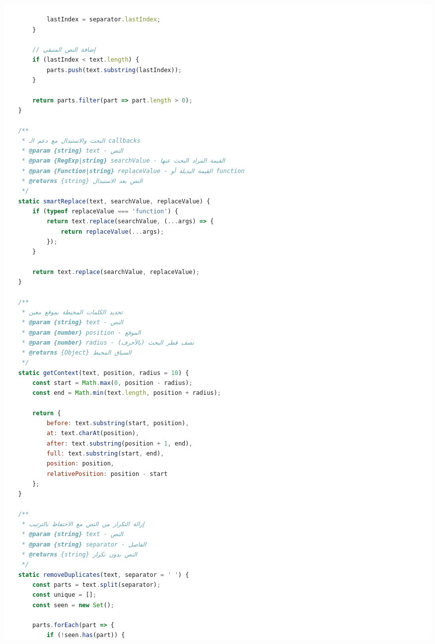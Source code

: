 ```javascript
            
            lastIndex = separator.lastIndex;
        }
        
        // إضافة النص المتبقي
        if (lastIndex < text.length) {
            parts.push(text.substring(lastIndex));
        }
        
        return parts.filter(part => part.length > 0);
    }
    
    /**
     * البحث والاستبدال مع دعم الـ callbacks
     * @param {string} text - النص
     * @param {RegExp|string} searchValue - القيمة المراد البحث عنها
     * @param {Function|string} replaceValue - القيمة البديلة أو function
     * @returns {string} النص بعد الاستبدال
     */
    static smartReplace(text, searchValue, replaceValue) {
        if (typeof replaceValue === 'function') {
            return text.replace(searchValue, (...args) => {
                return replaceValue(...args);
            });
        }
        
        return text.replace(searchValue, replaceValue);
    }
    
    /**
     * تحديد الكلمات المحيطة بموقع معين
     * @param {string} text - النص
     * @param {number} position - الموقع
     * @param {number} radius - نصف قطر البحث (بالأحرف)
     * @returns {Object} السياق المحيط
     */
    static getContext(text, position, radius = 10) {
        const start = Math.max(0, position - radius);
        const end = Math.min(text.length, position + radius);
        
        return {
            before: text.substring(start, position),
            at: text.charAt(position),
            after: text.substring(position + 1, end),
            full: text.substring(start, end),
            position: position,
            relativePosition: position - start
        };
    }
    
    /**
     * إزالة التكرار من النص مع الاحتفاظ بالترتيب
     * @param {string} text - النص
     * @param {string} separator - الفاصل
     * @returns {string} النص بدون تكرار
     */
    static removeDuplicates(text, separator = ' ') {
        const parts = text.split(separator);
        const unique = [];
        const seen = new Set();
        
        parts.forEach(part => {
            if (!seen.has(part)) {
```